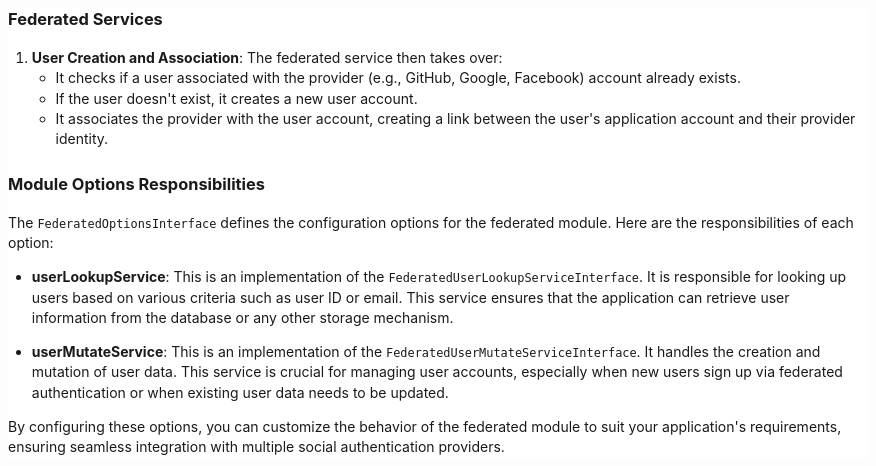 ### Federated Services

1. **User Creation and Association**: The federated service then takes over:
   - It checks if a user associated with the provider (e.g., GitHub, Google,
    Facebook) account already exists.
   - If the user doesn't exist, it creates a new user account.
   - It associates the provider with the user account, creating a
   link between the user's application account and their provider identity.

### Module Options Responsibilities

The `FederatedOptionsInterface` defines the configuration options for the
federated module. Here are the responsibilities of each option:

- **userLookupService**: This is an implementation of the
  `FederatedUserLookupServiceInterface`. It is responsible for looking up users
  based on various criteria such as user ID or email. This service ensures that
  the application can retrieve user information from the database or any other
  storage mechanism.

- **userMutateService**: This is an implementation of the
  `FederatedUserMutateServiceInterface`. It handles the creation and mutation
  of user data. This service is crucial for managing user accounts, especially
  when new users sign up via federated authentication or when existing user
  data needs to be updated.

By configuring these options, you can customize the behavior of the federated
module to suit your application's requirements, ensuring seamless integration
with multiple social authentication providers.
